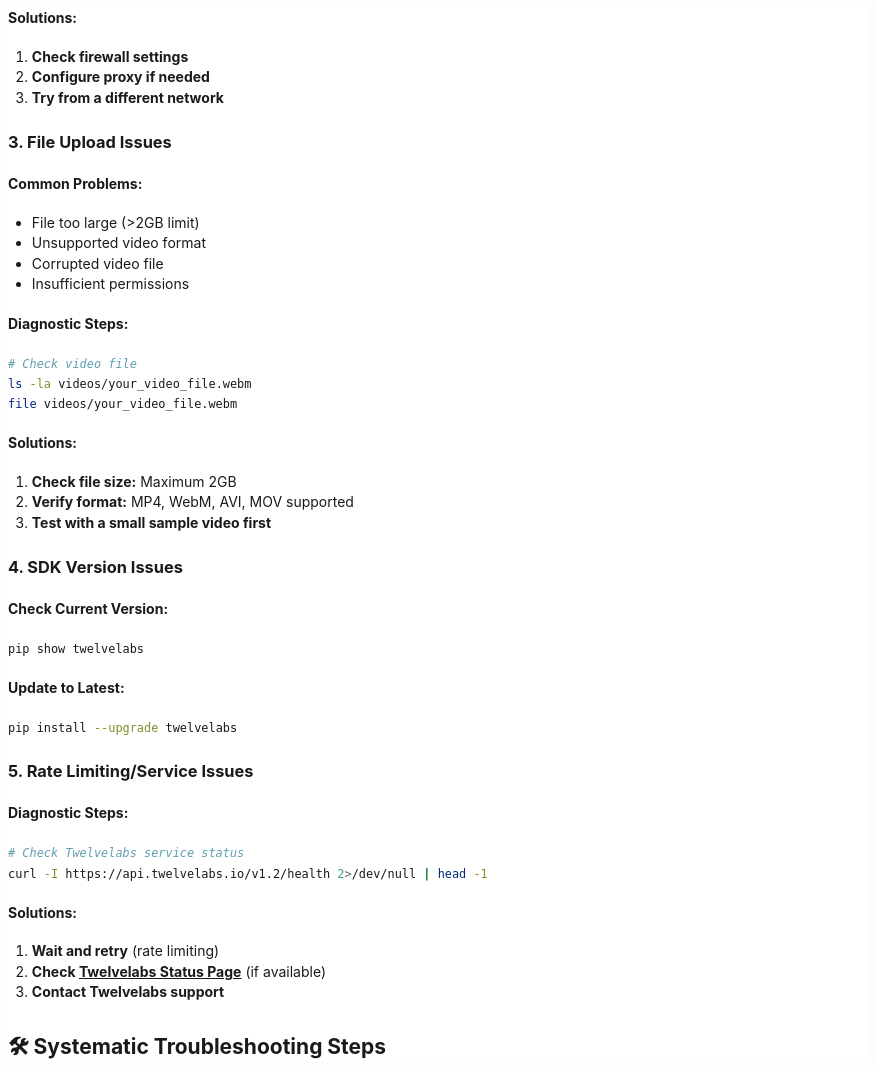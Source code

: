 #### **Solutions:**
1. **Check firewall settings**
2. **Configure proxy if needed**
3. **Try from a different network**

### **3. File Upload Issues**

#### **Common Problems:**
- File too large (>2GB limit)
- Unsupported video format
- Corrupted video file
- Insufficient permissions

#### **Diagnostic Steps:**
```bash
# Check video file
ls -la videos/your_video_file.webm
file videos/your_video_file.webm
```

#### **Solutions:**
1. **Check file size:** Maximum 2GB
2. **Verify format:** MP4, WebM, AVI, MOV supported
3. **Test with a small sample video first**

### **4. SDK Version Issues**

#### **Check Current Version:**
```bash
pip show twelvelabs
```

#### **Update to Latest:**
```bash
pip install --upgrade twelvelabs
```

### **5. Rate Limiting/Service Issues**

#### **Diagnostic Steps:**
```bash
# Check Twelvelabs service status
curl -I https://api.twelvelabs.io/v1.2/health 2>/dev/null | head -1
```

#### **Solutions:**
1. **Wait and retry** (rate limiting)
2. **Check [Twelvelabs Status Page](https://status.twelvelabs.io/)** (if available)
3. **Contact Twelvelabs support**

## 🛠️ **Systematic Troubleshooting Steps**
